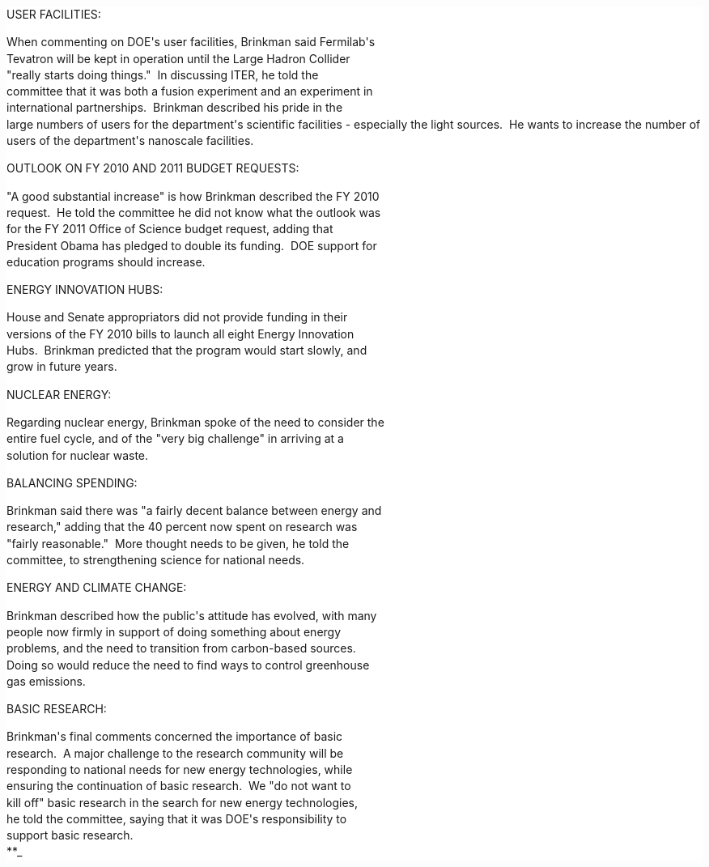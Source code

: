 USER FACILITIES:  
  
When commenting on DOE's user facilities, Brinkman said Fermilab's  
Tevatron will be kept in operation until the Large Hadron Collider  
"really starts doing things."  In discussing ITER, he told the  
committee that it was both a fusion experiment and an experiment in  
international partnerships.  Brinkman described his pride in the  
large numbers of users for the department's scientific facilities - 
especially the light sources.  He wants to increase the number of  
users of the department's nanoscale facilities.  
  
OUTLOOK ON FY 2010 AND 2011 BUDGET REQUESTS:  
  
"A good substantial increase" is how Brinkman described the FY 2010  
request.  He told the committee he did not know what the outlook was  
for the FY 2011 Office of Science budget request, adding that  
President Obama has pledged to double its funding.  DOE support for  
education programs should increase.  
  
ENERGY INNOVATION HUBS:  
  
House and Senate appropriators did not provide funding in their  
versions of the FY 2010 bills to launch all eight Energy Innovation  
Hubs.  Brinkman predicted that the program would start slowly, and  
grow in future years.  
  
NUCLEAR ENERGY:  
  
Regarding nuclear energy, Brinkman spoke of the need to consider the  
entire fuel cycle, and of the "very big challenge" in arriving at a  
solution for nuclear waste.  
  
BALANCING SPENDING:  
  
Brinkman said there was "a fairly decent balance between energy and  
research," adding that the 40 percent now spent on research was  
"fairly reasonable."  More thought needs to be given, he told the  
committee, to strengthening science for national needs.  
  
ENERGY AND CLIMATE CHANGE:  
  
Brinkman described how the public's attitude has evolved, with many  
people now firmly in support of doing something about energy  
problems, and the need to transition from carbon-based sources.  
Doing so would reduce the need to find ways to control greenhouse  
gas emissions.  
  
BASIC RESEARCH:  
  
Brinkman's final comments concerned the importance of basic  
research.  A major challenge to the research community will be  
responding to national needs for new energy technologies, while  
ensuring the continuation of basic research.  We "do not want to  
kill off" basic research in the search for new energy technologies,  
he told the committee, saying that it was DOE's responsibility to  
support basic research.  
**_  

